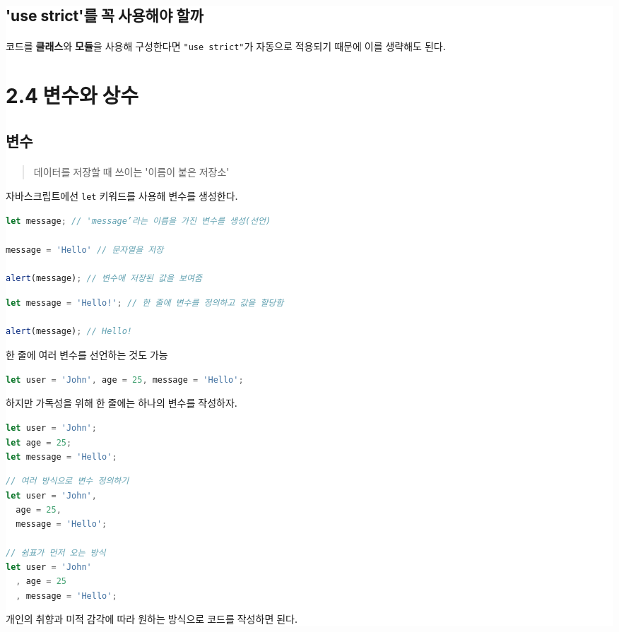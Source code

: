 

## 'use strict'를 꼭 사용해야 할까

코드를 **클래스**와 **모듈**을 사용해 구성한다면 `"use strict"`가 자동으로 적용되기 때문에 이를 생략해도 된다. 



# 2.4 변수와 상수

## 변수

> 데이터를 저장할 때 쓰이는 '이름이 붙은 저장소'

자바스크립트에선 `let` 키워드를 사용해 변수를 생성한다.

```javascript
let message; // 'message’라는 이름을 가진 변수를 생성(선언)

message = 'Hello' // 문자열을 저장

alert(message); // 변수에 저장된 값을 보여줌
```

```javascript
let message = 'Hello!'; // 한 줄에 변수를 정의하고 값을 할당함

alert(message); // Hello!
```

한 줄에 여러 변수를 선언하는 것도 가능

```javascript
let user = 'John', age = 25, message = 'Hello';
```

하지만 가독성을 위해 한 줄에는 하나의 변수를 작성하자.

```javascript
let user = 'John';
let age = 25;
let message = 'Hello';
```

```javascript
// 여러 방식으로 변수 정의하기
let user = 'John',
  age = 25,
  message = 'Hello';

// 쉼표가 먼저 오는 방식
let user = 'John'
  , age = 25
  , message = 'Hello';
```

개인의 취향과 미적 감각에 따라 원하는 방식으로 코드를 작성하면 된다.
